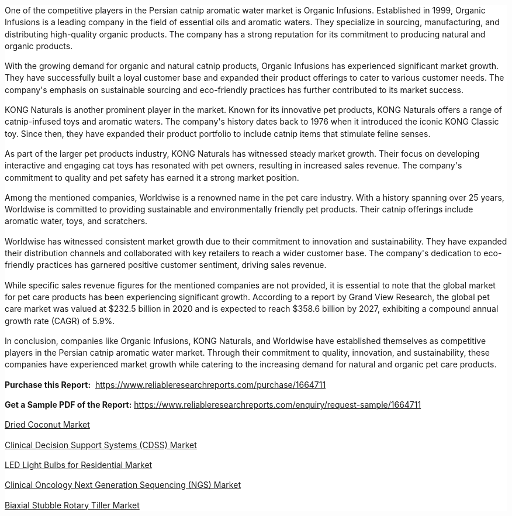 <p><p>One of the competitive players in the Persian catnip aromatic water market is Organic Infusions. Established in 1999, Organic Infusions is a leading company in the field of essential oils and aromatic waters. They specialize in sourcing, manufacturing, and distributing high-quality organic products. The company has a strong reputation for its commitment to producing natural and organic products.</p><p>With the growing demand for organic and natural catnip products, Organic Infusions has experienced significant market growth. They have successfully built a loyal customer base and expanded their product offerings to cater to various customer needs. The company's emphasis on sustainable sourcing and eco-friendly practices has further contributed to its market success.</p><p>KONG Naturals is another prominent player in the market. Known for its innovative pet products, KONG Naturals offers a range of catnip-infused toys and aromatic waters. The company's history dates back to 1976 when it introduced the iconic KONG Classic toy. Since then, they have expanded their product portfolio to include catnip items that stimulate feline senses.</p><p>As part of the larger pet products industry, KONG Naturals has witnessed steady market growth. Their focus on developing interactive and engaging cat toys has resonated with pet owners, resulting in increased sales revenue. The company's commitment to quality and pet safety has earned it a strong market position.</p><p>Among the mentioned companies, Worldwise is a renowned name in the pet care industry. With a history spanning over 25 years, Worldwise is committed to providing sustainable and environmentally friendly pet products. Their catnip offerings include aromatic water, toys, and scratchers.</p><p>Worldwise has witnessed consistent market growth due to their commitment to innovation and sustainability. They have expanded their distribution channels and collaborated with key retailers to reach a wider customer base. The company's dedication to eco-friendly practices has garnered positive customer sentiment, driving sales revenue.</p><p>While specific sales revenue figures for the mentioned companies are not provided, it is essential to note that the global market for pet care products has been experiencing significant growth. According to a report by Grand View Research, the global pet care market was valued at $232.5 billion in 2020 and is expected to reach $358.6 billion by 2027, exhibiting a compound annual growth rate (CAGR) of 5.9%.</p><p>In conclusion, companies like Organic Infusions, KONG Naturals, and Worldwise have established themselves as competitive players in the Persian catnip aromatic water market. Through their commitment to quality, innovation, and sustainability, these companies have experienced market growth while catering to the increasing demand for natural and organic pet care products.</p></p>
<p><strong>Purchase this Report:</strong>&nbsp;&nbsp;<a href="https://www.reliableresearchreports.com/purchase/1664711">https://www.reliableresearchreports.com/purchase/1664711</a></p>
<p></p>
<p><strong>Get a Sample PDF of the Report:</strong>&nbsp;<a href="https://www.reliableresearchreports.com/enquiry/request-sample/1664711">https://www.reliableresearchreports.com/enquiry/request-sample/1664711</a></p>
<p><p><a href="https://medium.com/@juananienow/dried-coconut-market-size-growth-forecast-2023-2030-160132c726eb">Dried Coconut Market</a></p><p><a href="https://github.com/Chiragrp23/Market-Research-Report-List-1/blob/main/clinical-decision-support-systems-cdss-market.md">Clinical Decision Support Systems (CDSS) Market</a></p><p><a href="https://www.linkedin.com/pulse/led-light-bulbs-residential-market-size-growth-forecast-from/">LED Light Bulbs for Residential Market</a></p><p><a href="https://github.com/Chiragrp24/Market-Research-Report-List-1/blob/main/clinical-oncology-next-generation-sequencing-ngs-market.md">Clinical Oncology Next Generation Sequencing (NGS) Market</a></p><p><a href="https://www.linkedin.com/pulse/biaxial-stubble-rotary-tiller-market-share-amp-new-trends/">Biaxial Stubble Rotary Tiller Market</a></p></p>